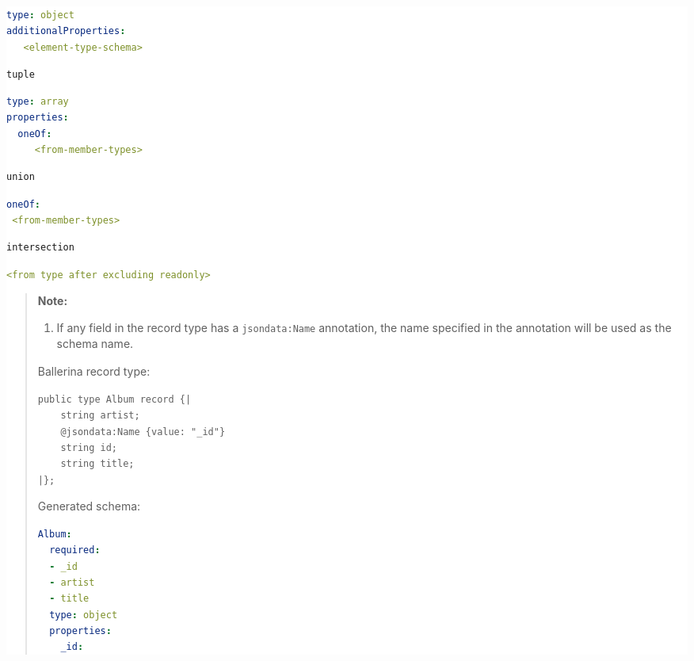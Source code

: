 ```yml
type: object
additionalProperties:
   <element-type-schema>
```

</td>
</tr>
<tr>
<td><code>tuple</code></td>
<td>

```yml
type: array
properties:
  oneOf:
     <from-member-types>
```

</td>
</tr>
<tr>
<td><code>union</code></td>
<td>

```yml
oneOf:
 <from-member-types>
```

</td>
</tr>
<tr>
<td><code>intersection</code></td>
<td>

```yml
<from type after excluding readonly>
```

</td>
</tr>
</table>

> **Note:** 
> 1. If any field in the record type has a `jsondata:Name` annotation, the name specified in the annotation will be
> used as the schema name.
> 
> Ballerina record type:
> ```ballerina
> public type Album record {|
>     string artist;
>     @jsondata:Name {value: "_id"}
>     string id;
>     string title;
> |};
> ```
> 
> Generated schema:
> ```yml
> Album:
>   required:
>   - _id
>   - artist
>   - title
>   type: object
>   properties:
>     _id: